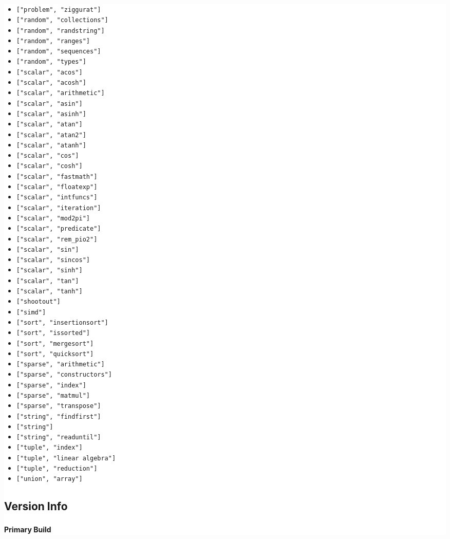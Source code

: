 - `["problem", "ziggurat"]`
- `["random", "collections"]`
- `["random", "randstring"]`
- `["random", "ranges"]`
- `["random", "sequences"]`
- `["random", "types"]`
- `["scalar", "acos"]`
- `["scalar", "acosh"]`
- `["scalar", "arithmetic"]`
- `["scalar", "asin"]`
- `["scalar", "asinh"]`
- `["scalar", "atan"]`
- `["scalar", "atan2"]`
- `["scalar", "atanh"]`
- `["scalar", "cos"]`
- `["scalar", "cosh"]`
- `["scalar", "fastmath"]`
- `["scalar", "floatexp"]`
- `["scalar", "intfuncs"]`
- `["scalar", "iteration"]`
- `["scalar", "mod2pi"]`
- `["scalar", "predicate"]`
- `["scalar", "rem_pio2"]`
- `["scalar", "sin"]`
- `["scalar", "sincos"]`
- `["scalar", "sinh"]`
- `["scalar", "tan"]`
- `["scalar", "tanh"]`
- `["shootout"]`
- `["simd"]`
- `["sort", "insertionsort"]`
- `["sort", "issorted"]`
- `["sort", "mergesort"]`
- `["sort", "quicksort"]`
- `["sparse", "arithmetic"]`
- `["sparse", "constructors"]`
- `["sparse", "index"]`
- `["sparse", "matmul"]`
- `["sparse", "transpose"]`
- `["string", "findfirst"]`
- `["string"]`
- `["string", "readuntil"]`
- `["tuple", "index"]`
- `["tuple", "linear algebra"]`
- `["tuple", "reduction"]`
- `["union", "array"]`

## Version Info

#### Primary Build
